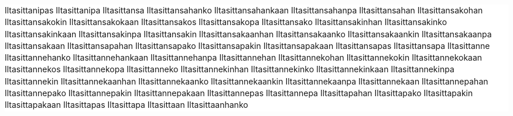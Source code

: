 Iltasittanipas
Iltasittanipa
Iltasittansa
Iltasittansahanko
Iltasittansahankaan
Iltasittansahanpa
Iltasittansahan
Iltasittansakohan
Iltasittansakokin
Iltasittansakokaan
Iltasittansakos
Iltasittansakopa
Iltasittansako
Iltasittansakinhan
Iltasittansakinko
Iltasittansakinkaan
Iltasittansakinpa
Iltasittansakin
Iltasittansakaanhan
Iltasittansakaanko
Iltasittansakaankin
Iltasittansakaanpa
Iltasittansakaan
Iltasittansapahan
Iltasittansapako
Iltasittansapakin
Iltasittansapakaan
Iltasittansapas
Iltasittansapa
Iltasittanne
Iltasittannehanko
Iltasittannehankaan
Iltasittannehanpa
Iltasittannehan
Iltasittannekohan
Iltasittannekokin
Iltasittannekokaan
Iltasittannekos
Iltasittannekopa
Iltasittanneko
Iltasittannekinhan
Iltasittannekinko
Iltasittannekinkaan
Iltasittannekinpa
Iltasittannekin
Iltasittannekaanhan
Iltasittannekaanko
Iltasittannekaankin
Iltasittannekaanpa
Iltasittannekaan
Iltasittannepahan
Iltasittannepako
Iltasittannepakin
Iltasittannepakaan
Iltasittannepas
Iltasittannepa
Iltasittapahan
Iltasittapako
Iltasittapakin
Iltasittapakaan
Iltasittapas
Iltasittapa
Iltasittaan
Iltasittaanhanko